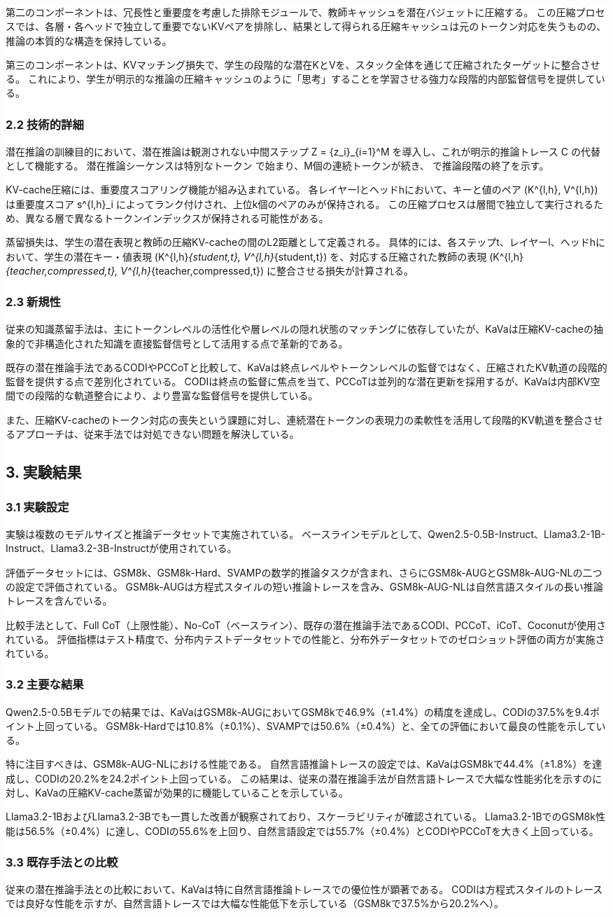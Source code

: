 第二のコンポーネントは、冗長性と重要度を考慮した排除モジュールで、教師キャッシュを潜在バジェットに圧縮する。
この圧縮プロセスでは、各層・各ヘッドで独立して重要でないKVペアを排除し、結果として得られる圧縮キャッシュは元のトークン対応を失うものの、推論の本質的な構造を保持している。

第三のコンポーネントは、KVマッチング損失で、学生の段階的な潜在KとVを、スタック全体を通じて圧縮されたターゲットに整合させる。
これにより、学生が明示的な推論の圧縮キャッシュのように「思考」することを学習させる強力な段階的内部監督信号を提供している。

### 2.2 技術的詳細
潜在推論の訓練目的において、潜在推論は観測されない中間ステップ Z = {z_i}_{i=1}^M を導入し、これが明示的推論トレース C の代替として機能する。
潜在推論シーケンスは特別なトークン <bot> で始まり、M個の連続トークンが続き、<eot> で推論段階の終了を示す。

KV-cache圧縮には、重要度スコアリング機能が組み込まれている。
各レイヤーlとヘッドhにおいて、キーと値のペア (K^{l,h}, V^{l,h}) は重要度スコア s^{l,h}_i によってランク付けされ、上位k個のペアのみが保持される。
この圧縮プロセスは層間で独立して実行されるため、異なる層で異なるトークンインデックスが保持される可能性がある。

蒸留損失は、学生の潜在表現と教師の圧縮KV-cacheの間のL2距離として定義される。
具体的には、各ステップt、レイヤーl、ヘッドhにおいて、学生の潜在キー・値表現 (K^{l,h}_{student,t}, V^{l,h}_{student,t}) を、対応する圧縮された教師の表現 (K^{l,h}_{teacher,compressed,t}, V^{l,h}_{teacher,compressed,t}) に整合させる損失が計算される。

### 2.3 新規性
従来の知識蒸留手法は、主にトークンレベルの活性化や層レベルの隠れ状態のマッチングに依存していたが、KaVaは圧縮KV-cacheの抽象的で非構造化された知識を直接監督信号として活用する点で革新的である。

既存の潜在推論手法であるCODIやPCCoTと比較して、KaVaは終点レベルやトークンレベルの監督ではなく、圧縮されたKV軌道の段階的監督を提供する点で差別化されている。
CODIは終点の監督に焦点を当て、PCCoTは並列的な潜在更新を採用するが、KaVaは内部KV空間での段階的な軌道整合により、より豊富な監督信号を提供している。

また、圧縮KV-cacheのトークン対応の喪失という課題に対し、連続潜在トークンの表現力の柔軟性を活用して段階的KV軌道を整合させるアプローチは、従来手法では対処できない問題を解決している。

## 3. 実験結果
### 3.1 実験設定
実験は複数のモデルサイズと推論データセットで実施されている。
ベースラインモデルとして、Qwen2.5-0.5B-Instruct、Llama3.2-1B-Instruct、Llama3.2-3B-Instructが使用されている。

評価データセットには、GSM8k、GSM8k-Hard、SVAMPの数学的推論タスクが含まれ、さらにGSM8k-AUGとGSM8k-AUG-NLの二つの設定で評価されている。
GSM8k-AUGは方程式スタイルの短い推論トレースを含み、GSM8k-AUG-NLは自然言語スタイルの長い推論トレースを含んでいる。

比較手法として、Full CoT（上限性能）、No-CoT（ベースライン）、既存の潜在推論手法であるCODI、PCCoT、iCoT、Coconutが使用されている。
評価指標はテスト精度で、分布内テストデータセットでの性能と、分布外データセットでのゼロショット評価の両方が実施されている。

### 3.2 主要な結果
Qwen2.5-0.5Bモデルでの結果では、KaVaはGSM8k-AUGにおいてGSM8kで46.9%（±1.4%）の精度を達成し、CODIの37.5%を9.4ポイント上回っている。
GSM8k-Hardでは10.8%（±0.1%）、SVAMPでは50.6%（±0.4%）と、全ての評価において最良の性能を示している。

特に注目すべきは、GSM8k-AUG-NLにおける性能である。
自然言語推論トレースの設定では、KaVaはGSM8kで44.4%（±1.8%）を達成し、CODIの20.2%を24.2ポイント上回っている。
この結果は、従来の潜在推論手法が自然言語トレースで大幅な性能劣化を示すのに対し、KaVaの圧縮KV-cache蒸留が効果的に機能していることを示している。

Llama3.2-1BおよびLlama3.2-3Bでも一貫した改善が観察されており、スケーラビリティが確認されている。
Llama3.2-1BでのGSM8k性能は56.5%（±0.4%）に達し、CODIの55.6%を上回り、自然言語設定では55.7%（±0.4%）とCODIやPCCoTを大きく上回っている。

### 3.3 既存手法との比較
従来の潜在推論手法との比較において、KaVaは特に自然言語推論トレースでの優位性が顕著である。
CODIは方程式スタイルのトレースでは良好な性能を示すが、自然言語トレースでは大幅な性能低下を示している（GSM8kで37.5%から20.2%へ）。
